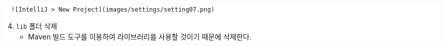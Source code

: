       ![IntelliJ > New Project](images/settings/setting07.png)
4. `lib` 폴더 삭제
    - Maven 빌드 도구를 이용하여 라이브러리를 사용할 것이기 때문에 삭제한다.